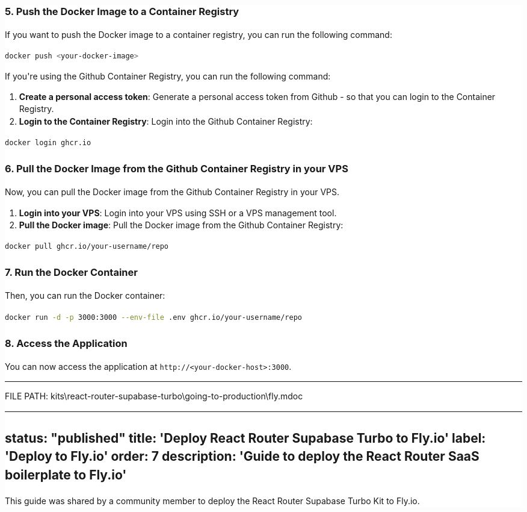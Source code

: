 ### 5. Push the Docker Image to a Container Registry

If you want to push the Docker image to a container registry, you can run the following command:

```bash
docker push <your-docker-image>
```

If you're using the Github Container Registry, you can run the following command:

1. **Create a personal access token**: Generate a personal access token from Github - so that you can login to the Container Registry.
2. **Login to the Container Registry**: Login into the Github Container Registry:

```bash
docker login ghcr.io
```

### 6. Pull the Docker Image from the Github Container Registry in your VPS

Now, you can pull the Docker image from the Github Container Registry in your VPS.

1. **Login into your VPS**: Login into your VPS using SSH or a VPS management tool.
2. **Pull the Docker image**: Pull the Docker image from the Github Container Registry:

```bash
docker pull ghcr.io/your-username/repo
```

### 7. Run the Docker Container

Then, you can run the Docker container:

```bash
docker run -d -p 3000:3000 --env-file .env ghcr.io/your-username/repo
```

### 8. Access the Application

You can now access the application at `http://<your-docker-host>:3000`.



-----------------
FILE PATH: kits\react-router-supabase-turbo\going-to-production\fly.mdoc

---
status: "published"
title: 'Deploy React Router Supabase Turbo to Fly.io'
label: 'Deploy to Fly.io'
order: 7
description: 'Guide to deploy the React Router  SaaS boilerplate to Fly.io'
---

This guide was shared by a community member to deploy the React Router Supabase Turbo Kit to Fly.io.
